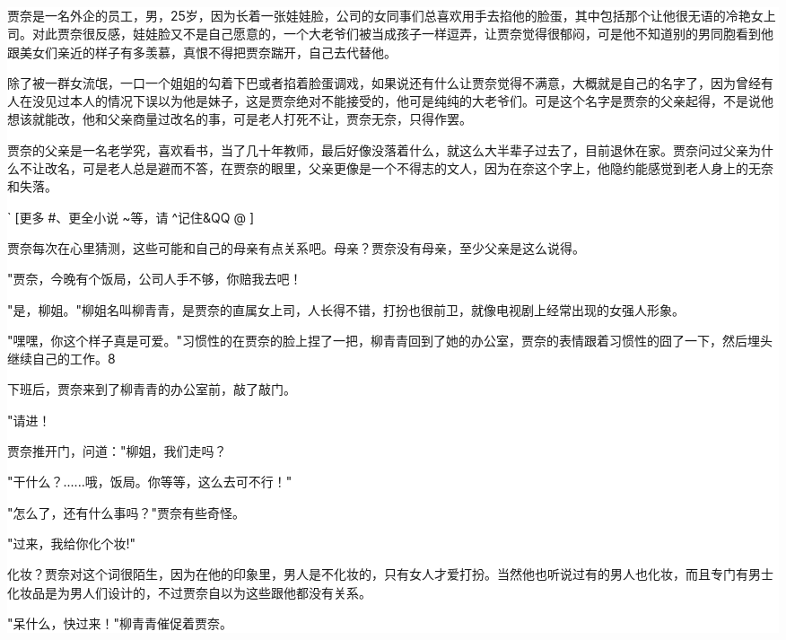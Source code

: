 
贾奈是一名外企的员工，男，25岁，因为长着一张娃娃脸，公司的女同事们总喜欢用手去掐他的脸蛋，其中包括那个让他很无语的冷艳女上司。对此贾奈很反感，娃娃脸又不是自己愿意的，一个大老爷们被当成孩子一样逗弄，让贾奈觉得很郁闷，可是他不知道别的男同胞看到他跟美女们亲近的样子有多羡慕，真恨不得把贾奈踹开，自己去代替他。



除了被一群女流氓，一口一个姐姐的勾着下巴或者掐着脸蛋调戏，如果说还有什么让贾奈觉得不满意，大概就是自己的名字了，因为曾经有人在没见过本人的情况下误以为他是妹子，这是贾奈绝对不能接受的，他可是纯纯的大老爷们。可是这个名字是贾奈的父亲起得，不是说他想该就能改，他和父亲商量过改名的事，可是老人打死不让，贾奈无奈，只得作罢。





贾奈的父亲是一名老学究，喜欢看书，当了几十年教师，最后好像没落着什么，就这么大半辈子过去了，目前退休在家。贾奈问过父亲为什么不让改名，可是老人总是避而不答，在贾奈的眼里，父亲更像是一个不得志的文人，因为在奈这个字上，他隐约能感觉到老人身上的无奈和失落。



 ` [更多 #、更全小说 ~等，请 ^记住&QQ @ ]



贾奈每次在心里猜测，这些可能和自己的母亲有点关系吧。母亲？贾奈没有母亲，至少父亲是这么说得。



"贾奈，今晚有个饭局，公司人手不够，你赔我去吧！



"是，柳姐。"柳姐名叫柳青青，是贾奈的直属女上司，人长得不错，打扮也很前卫，就像电视剧上经常出现的女强人形象。



"嘿嘿，你这个样子真是可爱。"习惯性的在贾奈的脸上捏了一把，柳青青回到了她的办公室，贾奈的表情跟着习惯性的囧了一下，然后埋头继续自己的工作。8





下班后，贾奈来到了柳青青的办公室前，敲了敲门。





"请进！





贾奈推开门，问道："柳姐，我们走吗？



"干什么？......哦，饭局。你等等，这么去可不行！"



"怎么了，还有什么事吗？"贾奈有些奇怪。





"过来，我给你化个妆!"





化妆？贾奈对这个词很陌生，因为在他的印象里，男人是不化妆的，只有女人才爱打扮。当然他也听说过有的男人也化妆，而且专门有男士化妆品是为男人们设计的，不过贾奈自以为这些跟他都没有关系。



"呆什么，快过来！"柳青青催促着贾奈。
